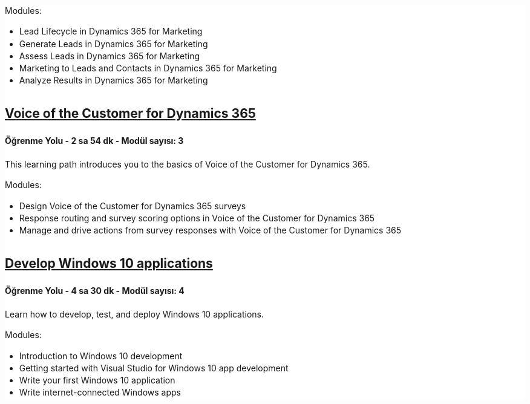 Modules:
- Lead Lifecycle in Dynamics 365 for Marketing
- Generate Leads in Dynamics 365 for Marketing
- Assess Leads in Dynamics 365 for Marketing
- Marketing to Leads and Contacts in Dynamics 365 for Marketing
- Analyze Results in Dynamics 365 for Marketing

## [Voice of the Customer for Dynamics 365](https://docs.microsoft.com/tr-tr/learn/paths/dyn365-voice-of-customer)
#### Öğrenme Yolu - 2 sa 54 dk - Modül sayısı: 3
This learning path introduces you to the basics of Voice of the Customer for Dynamics 365.

Modules:
- Design Voice of the Customer for Dynamics 365 surveys
- Response routing and survey scoring options in Voice of the Customer for Dynamics 365
- Manage and drive actions from survey responses with Voice of the Customer for Dynamics 365

## [Develop Windows 10 applications](https://docs.microsoft.com/tr-tr/learn/paths/develop-windows10-apps)
#### Öğrenme Yolu - 4 sa 30 dk - Modül sayısı: 4
Learn how to develop, test, and deploy Windows 10 applications.

Modules:
- Introduction to Windows 10 development
- Getting started with Visual Studio for Windows 10 app development
- Write your first Windows 10 application
- Write internet-connected Windows apps

